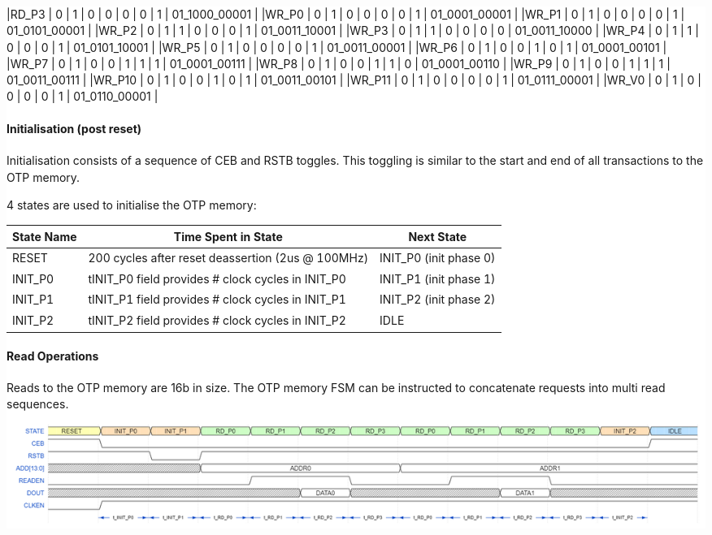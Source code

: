 |RD_P3    | 0        | 1        | 0        | 0          | 0         | 0           | 1       | 01_1000_00001        |
|WR_P0    | 0        | 1        | 0        | 0          | 0         | 0           | 1       | 01_0001_00001        |
|WR_P1    | 0        | 1        | 0        | 0          | 0         | 0           | 1       | 01_0101_00001        |
|WR_P2    | 0        | 1        | 1        | 0          | 0         | 0           | 1       | 01_0011_10001        |
|WR_P3    | 0        | 1        | 1        | 0          | 0         | 0           | 0       | 01_0011_10000        |
|WR_P4    | 0        | 1        | 1        | 0          | 0         | 0           | 1       | 01_0101_10001        |
|WR_P5    | 0        | 1        | 0        | 0          | 0         | 0           | 1       | 01_0011_00001        |
|WR_P6    | 0        | 1        | 0        | 0          | 1         | 0           | 1       | 01_0001_00101        |
|WR_P7    | 0        | 1        | 0        | 0          | 1         | 1           | 1       | 01_0001_00111        |
|WR_P8    | 0        | 1        | 0        | 0          | 1         | 1           | 0       | 01_0001_00110        |
|WR_P9    | 0        | 1        | 0        | 0          | 1         | 1           | 1       | 01_0011_00111        |
|WR_P10   | 0        | 1        | 0        | 0          | 1         | 0           | 1       | 01_0011_00101        |
|WR_P11   | 0        | 1        | 0        | 0          | 0         | 0           | 1       | 01_0111_00001        |
|WR_V0    | 0        | 1        | 0        | 0          | 0         | 0           | 1       | 01_0110_00001        |

#### Initialisation (post reset)

Initialisation consists of a sequence of CEB and RSTB toggles.
This toggling is similar to the start and end of all transactions to the OTP memory.

4 states are used to initialise the OTP memory:

| State Name | Time Spent in State | Next State                |
|------------|---------------------|---------------------------|
| RESET      | 200 cycles after reset deassertion (2us @ 100MHz) | INIT_P0 (init phase 0) |
| INIT_P0    | tINIT_P0 field provides # clock cycles in INIT_P0 | INIT_P1 (init phase 1) |
| INIT_P1    | tINIT_P1 field provides # clock cycles in INIT_P1 | INIT_P2 (init phase 2) |
| INIT_P2    | tINIT_P2 field provides # clock cycles in INIT_P2 | IDLE  |

#### Read Operations

Reads to the OTP memory are 16b in size. The OTP memory FSM can be instructed to concatenate requests into multi read sequences.



![OTP Memory FSM read operation](fig/otp_read.png)

